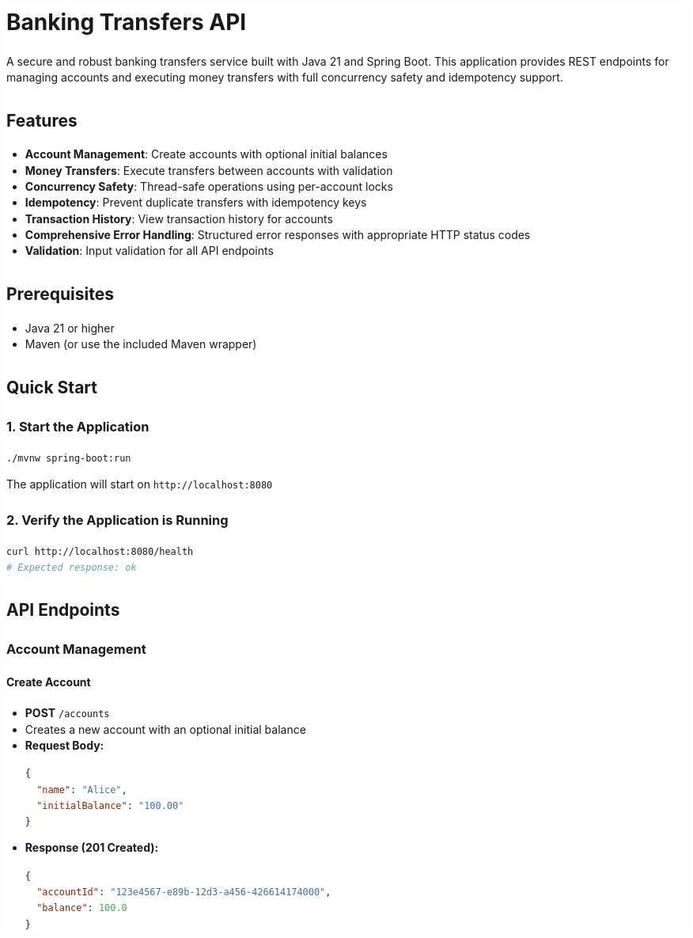 # Banking Transfers API

A secure and robust banking transfers service built with Java 21 and Spring Boot. This application provides REST endpoints for managing accounts and executing money transfers with full concurrency safety and idempotency support.

## Features

- **Account Management**: Create accounts with optional initial balances
- **Money Transfers**: Execute transfers between accounts with validation
- **Concurrency Safety**: Thread-safe operations using per-account locks
- **Idempotency**: Prevent duplicate transfers with idempotency keys
- **Transaction History**: View transaction history for accounts
- **Comprehensive Error Handling**: Structured error responses with appropriate HTTP status codes
- **Validation**: Input validation for all API endpoints

## Prerequisites

- Java 21 or higher
- Maven (or use the included Maven wrapper)

## Quick Start

### 1. Start the Application

```bash
./mvnw spring-boot:run
```

The application will start on `http://localhost:8080`

### 2. Verify the Application is Running

```bash
curl http://localhost:8080/health
# Expected response: ok
```

## API Endpoints

### Account Management

#### Create Account
- **POST** `/accounts`
- Creates a new account with an optional initial balance
- **Request Body:**
  ```json
  {
    "name": "Alice",
    "initialBalance": "100.00"
  }
  ```
- **Response (201 Created):**
  ```json
  {
    "accountId": "123e4567-e89b-12d3-a456-426614174000",
    "balance": 100.0
  }
  ```
